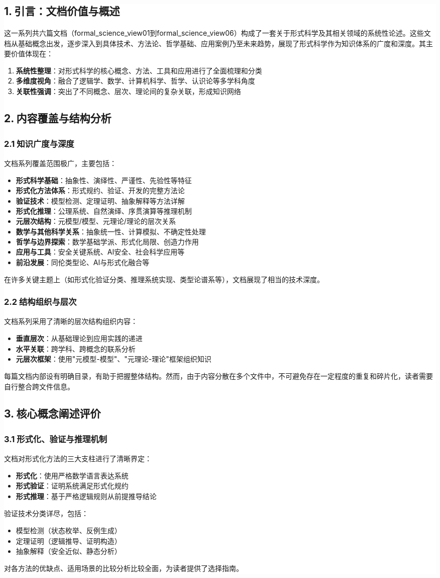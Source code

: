 ## 1. 引言：文档价值与概述

这一系列共六篇文档（formal_science_view01到formal_science_view06）构成了一套关于形式科学及其相关领域的系统性论述。这些文档从基础概念出发，逐步深入到具体技术、方法论、哲学基础、应用案例乃至未来趋势，展现了形式科学作为知识体系的广度和深度。其主要价值体现在：

1. **系统性整理**：对形式科学的核心概念、方法、工具和应用进行了全面梳理和分类
2. **多维度视角**：融合了逻辑学、数学、计算机科学、哲学、认识论等多学科角度
3. **关联性强调**：突出了不同概念、层次、理论间的复杂关联，形成知识网络

## 2. 内容覆盖与结构分析

### 2.1 知识广度与深度

文档系列覆盖范围极广，主要包括：

- **形式科学基础**：抽象性、演绎性、严谨性、先验性等特征
- **形式化方法体系**：形式规约、验证、开发的完整方法论
- **验证技术**：模型检测、定理证明、抽象解释等方法详解
- **形式化推理**：公理系统、自然演绎、序贯演算等推理机制
- **元层次结构**：元模型/模型、元理论/理论的层次关系
- **数学与其他科学关系**：抽象统一性、计算模拟、不确定性处理
- **哲学与边界探索**：数学基础学派、形式化局限、创造力作用
- **应用与工具**：安全关键系统、AI安全、社会科学应用等
- **前沿发展**：同伦类型论、AI与形式化融合等

在许多关键主题上（如形式化验证分类、推理系统实现、类型论谱系等），文档展现了相当的技术深度。

### 2.2 结构组织与层次

文档系列采用了清晰的层次结构组织内容：

- **垂直层次**：从基础理论到应用实践的递进
- **水平关联**：跨学科、跨概念的联系分析
- **元层次框架**：使用"元模型-模型"、"元理论-理论"框架组织知识

每篇文档内部设有明确目录，有助于把握整体结构。然而，由于内容分散在多个文件中，不可避免存在一定程度的重复和碎片化，读者需要自行整合跨文件信息。

## 3. 核心概念阐述评价

### 3.1 形式化、验证与推理机制

文档对形式化方法的三大支柱进行了清晰界定：

- **形式化**：使用严格数学语言表达系统
- **形式验证**：证明系统满足形式化规约
- **形式推理**：基于严格逻辑规则从前提推导结论

验证技术分类详尽，包括：

- 模型检测（状态枚举、反例生成）
- 定理证明（逻辑推导、证明构造）
- 抽象解释（安全近似、静态分析）

对各方法的优缺点、适用场景的比较分析比较全面，为读者提供了选择指南。
